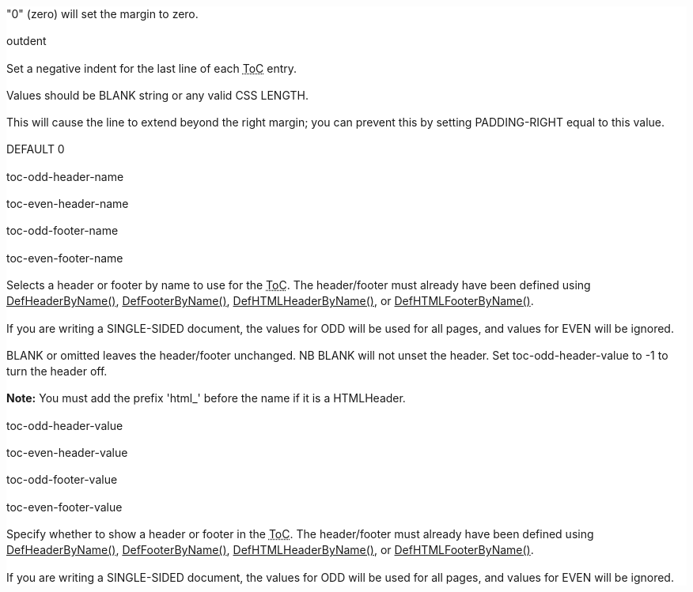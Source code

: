"0" (zero) will set the margin to zero.</p>
<p><span class="parameter">outdent</span></p>
<p class="manual_param_dd">Set a negative indent for the last line of each <acronym title="Table of Contents">ToC</acronym> entry.

Values should be <span class="smallblock">BLANK </span>string or any valid CSS <span class="smallblock">LENGTH</span>.

This will cause the line to extend beyond the right margin; you can prevent this by setting <span class="smallblock">PADDING-RIGHT</span> equal to this value.

<span class="smallblock">DEFAULT</span> 0</p>
<p class="manual_param_dt"><span class="parameter">toc-odd-header-name

toc-even-header-name</span><span class="parameter">

toc-odd-footer-name

</span><span class="parameter">toc-even-footer-name</span></p>
<p class="manual_param_dd">Selects a header or footer by name to use for the <acronym title="Table of Contents">ToC</acronym>. The header/footer must already have been defined using <a href="{{ "/reference/mpdf-functions/defheaderbyname.html" | prepend: site.baseurl }}">DefHeaderByName()</a>, <a href="{{ "/reference/mpdf-functions/deffooterbyname.html" | prepend: site.baseurl }}">DefFooterByName()</a>, <a href="{{ "/reference/mpdf-functions/defhtmlheaderbyname.html" | prepend: site.baseurl }}">DefHTMLHeaderByName()</a>, or <a href="{{ "/reference/mpdf-functions/defhtmlfooterbyname.html" | prepend: site.baseurl }}">DefHTMLFooterByName()</a>.

If you are writing a <span class="smallblock">SINGLE-SIDED</span> document, the values for <span class="smallblock">ODD</span> will be used for all pages, and values for <span class="smallblock">EVEN</span> will be ignored.

<span class="smallblock">BLANK</span>&nbsp;or omitted leaves the header/footer unchanged. NB <span class="smallblock">BLANK</span> will not unset the header. Set <span class="parameter">toc-</span><span class="parameter">odd-header-value</span> to -1 to turn the header off.</p>

<div class="alert alert-info" role="alert"><strong>Note:</strong> You must add the prefix 'html_' before the name if it is a HTMLHeader.</div>
<p class="manual_param_dt"><span class="parameter">toc-odd-header-value</span><span class="parameter">

toc-even-header-value

toc-odd-footer-value</span><span class="parameter">

toc-even-footer-value</span></p>
<p class="manual_param_dd">Specify whether to show a header or footer in the <acronym title="Table of Contents">ToC</acronym>. The header/footer must already have been defined using <a href="{{ "/reference/mpdf-functions/defheaderbyname.html" | prepend: site.baseurl }}">DefHeaderByName()</a>, <a href="{{ "/reference/mpdf-functions/deffooterbyname.html" | prepend: site.baseurl }}">DefFooterByName()</a>, <a href="{{ "/reference/mpdf-functions/defhtmlheaderbyname.html" | prepend: site.baseurl }}">DefHTMLHeaderByName()</a>, or <a href="{{ "/reference/mpdf-functions/defhtmlfooterbyname.html" | prepend: site.baseurl }}">DefHTMLFooterByName()</a>.

If you are writing a <span class="smallblock">SINGLE-SIDED</span> document, the values for <span class="smallblock">ODD</span> will be used for all pages, and values for <span class="smallblock">EVEN</span> will be ignored.
